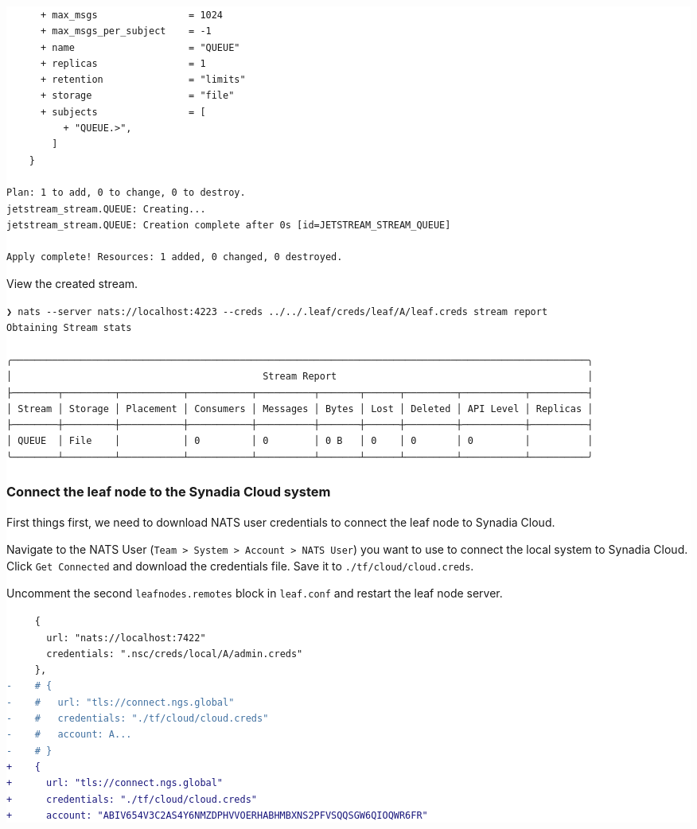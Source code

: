 ```shell
      + max_msgs                = 1024
      + max_msgs_per_subject    = -1
      + name                    = "QUEUE"
      + replicas                = 1
      + retention               = "limits"
      + storage                 = "file"
      + subjects                = [
          + "QUEUE.>",
        ]
    }

Plan: 1 to add, 0 to change, 0 to destroy.
jetstream_stream.QUEUE: Creating...
jetstream_stream.QUEUE: Creation complete after 0s [id=JETSTREAM_STREAM_QUEUE]

Apply complete! Resources: 1 added, 0 changed, 0 destroyed.
```

View the created stream.

```shell
❯ nats --server nats://localhost:4223 --creds ../../.leaf/creds/leaf/A/leaf.creds stream report 
Obtaining Stream stats

╭─────────────────────────────────────────────────────────────────────────────────────────────────────╮
│                                            Stream Report                                            │
├────────┬─────────┬───────────┬───────────┬──────────┬───────┬──────┬─────────┬───────────┬──────────┤
│ Stream │ Storage │ Placement │ Consumers │ Messages │ Bytes │ Lost │ Deleted │ API Level │ Replicas │
├────────┼─────────┼───────────┼───────────┼──────────┼───────┼──────┼─────────┼───────────┼──────────┤
│ QUEUE  │ File    │           │ 0         │ 0        │ 0 B   │ 0    │ 0       │ 0         │          │
╰────────┴─────────┴───────────┴───────────┴──────────┴───────┴──────┴─────────┴───────────┴──────────╯
```



### Connect the leaf node to the Synadia Cloud system

First things first, we need to download NATS user credentials to connect the leaf node to Synadia Cloud.

Navigate to the NATS User (`Team > System > Account > NATS User`) you want to use to connect the local system to Synadia Cloud. Click `Get Connected` and download the credentials file. Save it to `./tf/cloud/cloud.creds`.

Uncomment the second `leafnodes.remotes` block in `leaf.conf` and restart the leaf node server.

```diff
     {
       url: "nats://localhost:7422"
       credentials: ".nsc/creds/local/A/admin.creds"
     },
-    # {
-    #   url: "tls://connect.ngs.global"
-    #   credentials: "./tf/cloud/cloud.creds"
-    #   account: A...
-    # }
+    {
+      url: "tls://connect.ngs.global"
+      credentials: "./tf/cloud/cloud.creds"
+      account: "ABIV654V3C2AS4Y6NMZDPHVVOERHABHMBXNS2PFVSQQSGW6QIOQWR6FR"
```